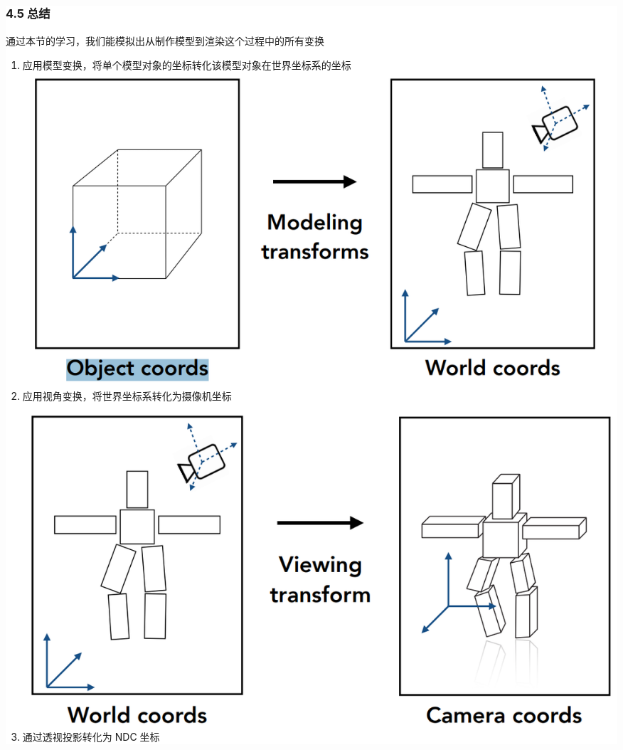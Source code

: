 ### 4.5 总结

通过本节的学习，我们能模拟出从制作模型到渲染这个过程中的所有变换

1. 应用模型变换，将单个模型对象的坐标转化该模型对象在世界坐标系的坐标
   ![image-20231106000148679](assets/image-20231106000148679.png)
2. 应用视角变换，将世界坐标系转化为摄像机坐标
   ![image-20231106000301286](assets/image-20231106000301286.png)
3. 通过透视投影转化为 NDC 坐标